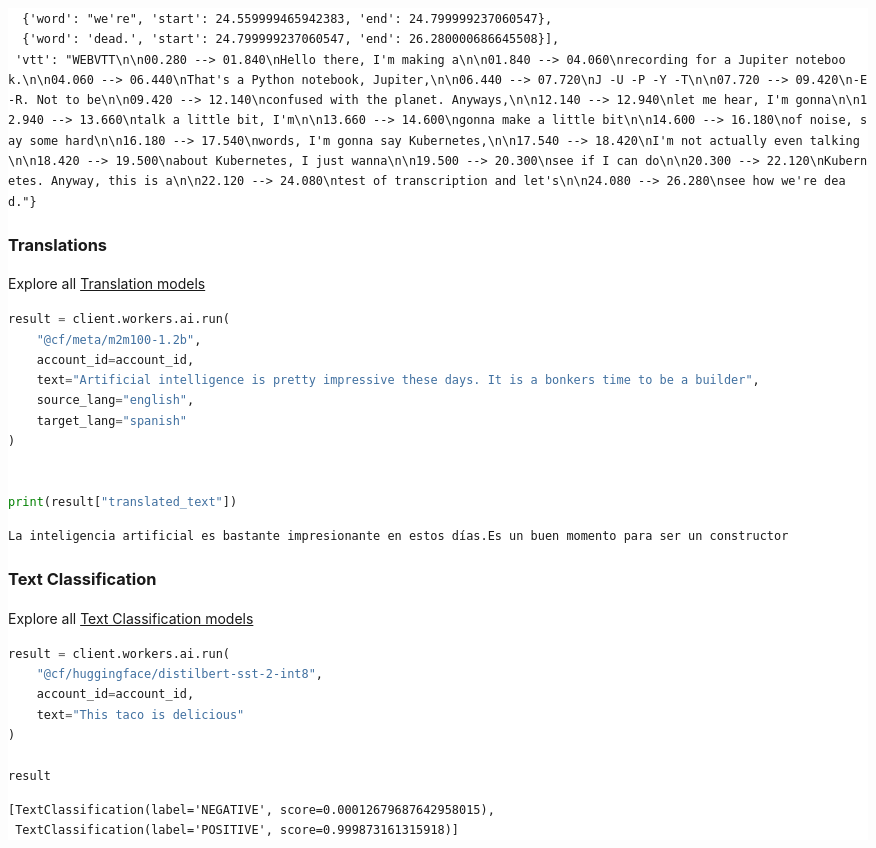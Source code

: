       {'word': "we're", 'start': 24.559999465942383, 'end': 24.799999237060547},
      {'word': 'dead.', 'start': 24.799999237060547, 'end': 26.280000686645508}],
     'vtt': "WEBVTT\n\n00.280 --> 01.840\nHello there, I'm making a\n\n01.840 --> 04.060\nrecording for a Jupiter notebook.\n\n04.060 --> 06.440\nThat's a Python notebook, Jupiter,\n\n06.440 --> 07.720\nJ -U -P -Y -T\n\n07.720 --> 09.420\n-E -R. Not to be\n\n09.420 --> 12.140\nconfused with the planet. Anyways,\n\n12.140 --> 12.940\nlet me hear, I'm gonna\n\n12.940 --> 13.660\ntalk a little bit, I'm\n\n13.660 --> 14.600\ngonna make a little bit\n\n14.600 --> 16.180\nof noise, say some hard\n\n16.180 --> 17.540\nwords, I'm gonna say Kubernetes,\n\n17.540 --> 18.420\nI'm not actually even talking\n\n18.420 --> 19.500\nabout Kubernetes, I just wanna\n\n19.500 --> 20.300\nsee if I can do\n\n20.300 --> 22.120\nKubernetes. Anyway, this is a\n\n22.120 --> 24.080\ntest of transcription and let's\n\n24.080 --> 26.280\nsee how we're dead."}



### Translations

Explore all [Translation models](/workers-ai/models#translation)


```python
result = client.workers.ai.run(
    "@cf/meta/m2m100-1.2b",
    account_id=account_id,
    text="Artificial intelligence is pretty impressive these days. It is a bonkers time to be a builder",
    source_lang="english",
    target_lang="spanish"
)


print(result["translated_text"])
```

    La inteligencia artificial es bastante impresionante en estos días.Es un buen momento para ser un constructor


### Text Classification

Explore all [Text Classification models](/workers-ai/models#text-classification)


```python
result = client.workers.ai.run(
    "@cf/huggingface/distilbert-sst-2-int8",
    account_id=account_id,
    text="This taco is delicious"
)

result
```




    [TextClassification(label='NEGATIVE', score=0.00012679687642958015),
     TextClassification(label='POSITIVE', score=0.999873161315918)]


[comment]: <> (The markdown below is auto-generated from https://github.com/craigsdennis/notebooks-cloudflare-workers-ai the <audio> tag is hard coded)